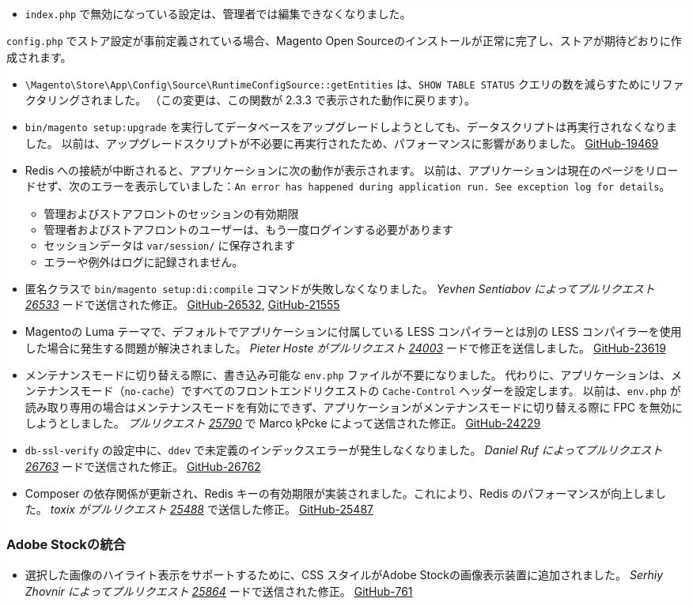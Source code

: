 

* `index.php` で無効になっている設定は、管理者では編集できなくなりました。



`config.php` でストア設定が事前定義されている場合、Magento Open Sourceのインストールが正常に完了し、ストアが期待どおりに作成されます。



* `\Magento\Store\App\Config\Source\RuntimeConfigSource::getEntities` は、`SHOW TABLE STATUS` クエリの数を減らすためにリファクタリングされました。 （この変更は、この関数が 2.3.3 で表示された動作に戻ります）。



* `bin/magento setup:upgrade` を実行してデータベースをアップグレードしようとしても、データスクリプトは再実行されなくなりました。 以前は、アップグレードスクリプトが不必要に再実行されたため、パフォーマンスに影響がありました。 [GitHub-19469](https://github.com/magento/magento2/issues/19469)



* Redis への接続が中断されると、アプリケーションに次の動作が表示されます。 以前は、アプリケーションは現在のページをリロードせず、次のエラーを表示していました：`An error has happened during application run. See exception log for details`。

   * 管理およびストアフロントのセッションの有効期限
   * 管理者およびストアフロントのユーザーは、もう一度ログインする必要があります
   * セッションデータは `var/session/` に保存されます
   * エラーや例外はログに記録されません。



* 匿名クラスで `bin/magento setup:di:compile` コマンドが失敗しなくなりました。 _Yevhen Sentiabov によってプルリクエスト [26533](https://github.com/magento/magento2/pull/26533)_ ードで送信された修正。 [GitHub-26532](https://github.com/magento/magento2/issues/26532), [GitHub-21555](https://github.com/magento/magento2/issues/21555)



* Magentoの Luma テーマで、デフォルトでアプリケーションに付属している LESS コンパイラーとは別の LESS コンパイラーを使用した場合に発生する問題が解決されました。 _Pieter Hoste がプルリクエスト [24003](https://github.com/magento/magento2/pull/24003)_ ードで修正を送信しました。 [GitHub-23619](https://github.com/magento/magento2/issues/23619)



* メンテナンスモードに切り替える際に、書き込み可能な `env.php` ファイルが不要になりました。 代わりに、アプリケーションは、メンテナンスモード（`no-cache`）ですべてのフロントエンドリクエストの `Cache-Control` ヘッダーを設定します。 以前は、`env.php` が読み取り専用の場合はメンテナンスモードを有効にできず、アプリケーションがメンテナンスモードに切り替える際に FPC を無効にしようとしました。 _プルリクエスト [25790](https://github.com/magento/magento2/pull/25790)_ で Marco k̦Pcke によって送信された修正。 [GitHub-24229](https://github.com/magento/magento2/issues/24229)



* `db-ssl-verify` の設定中に、`ddev` で未定義のインデックスエラーが発生しなくなりました。 _Daniel Ruf によってプルリクエスト [26763](https://github.com/magento/magento2/pull/26763)_ ードで送信された修正。 [GitHub-26762](https://github.com/magento/magento2/issues/26762)



* Composer の依存関係が更新され、Redis キーの有効期限が実装されました。これにより、Redis のパフォーマンスが向上しました。 _toxix がプルリクエスト [25488](https://github.com/magento/magento2/pull/25488)_ で送信した修正。 [GitHub-25487](https://github.com/magento/magento2/issues/25487)

### Adobe Stockの統合



* 選択した画像のハイライト表示をサポートするために、CSS スタイルがAdobe Stockの画像表示装置に追加されました。  _Serhiy Zhovnir によってプルリクエスト [25864](https://github.com/magento/magento2/pull/25864)_ ードで送信された修正。 [GitHub-761](https://github.com/magento/adobe-stock-integration/issues/761)
